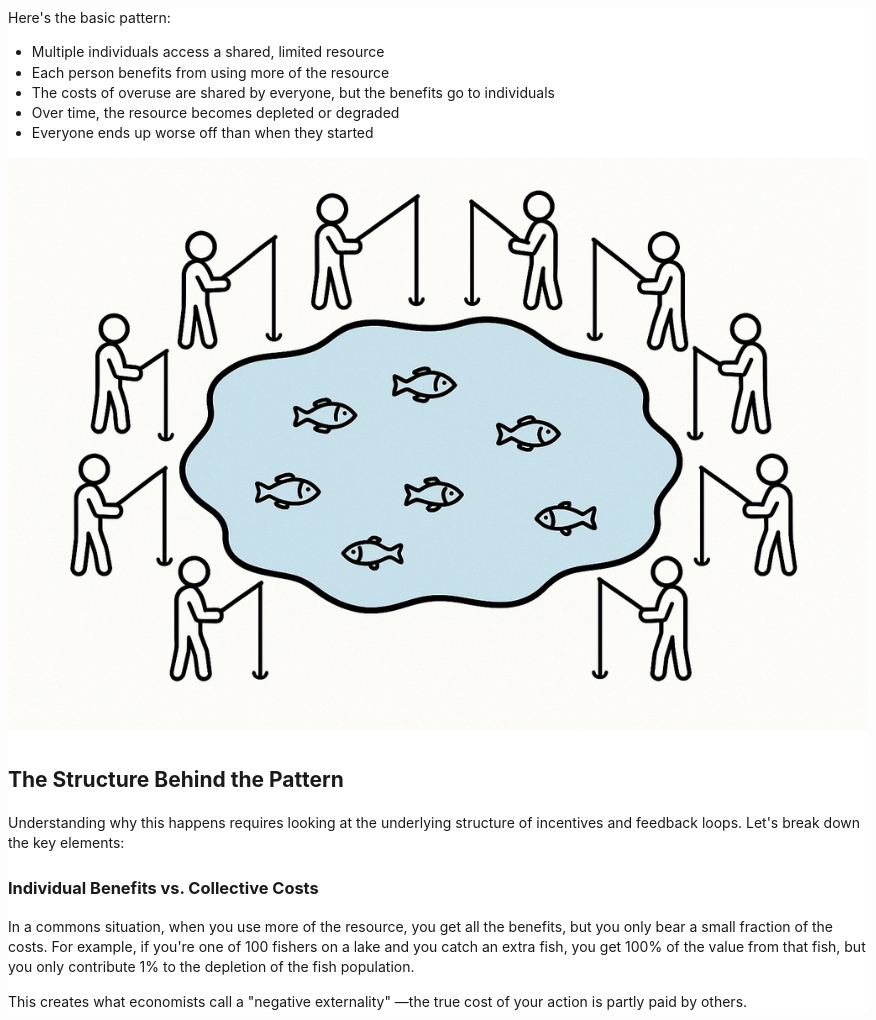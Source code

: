 Here's the basic pattern:

- Multiple individuals access a shared, limited resource
- Each person benefits from using more of the resource
- The costs of overuse are shared by everyone, but the benefits go to individuals
- Over time, the resource becomes depleted or degraded
- Everyone ends up worse off than when they started

![Figure 3 - fishing around the lake](fig-03-fishing-around-lake.jpg)

## The Structure Behind the Pattern

Understanding why this happens requires looking at the underlying structure of 
incentives and feedback loops. Let's break down the key elements:

### Individual Benefits vs. Collective Costs

In a commons situation, when you use more of the resource, you get all the benefits, but you only bear a small fraction of the costs. For example, if you're one of 100 fishers on a lake and you catch an extra fish, you get 100% of the value from that fish, but you only contribute 1% to the depletion of the fish population.

This creates what economists call a "negative externality" —the true cost of your action is partly paid by others.
